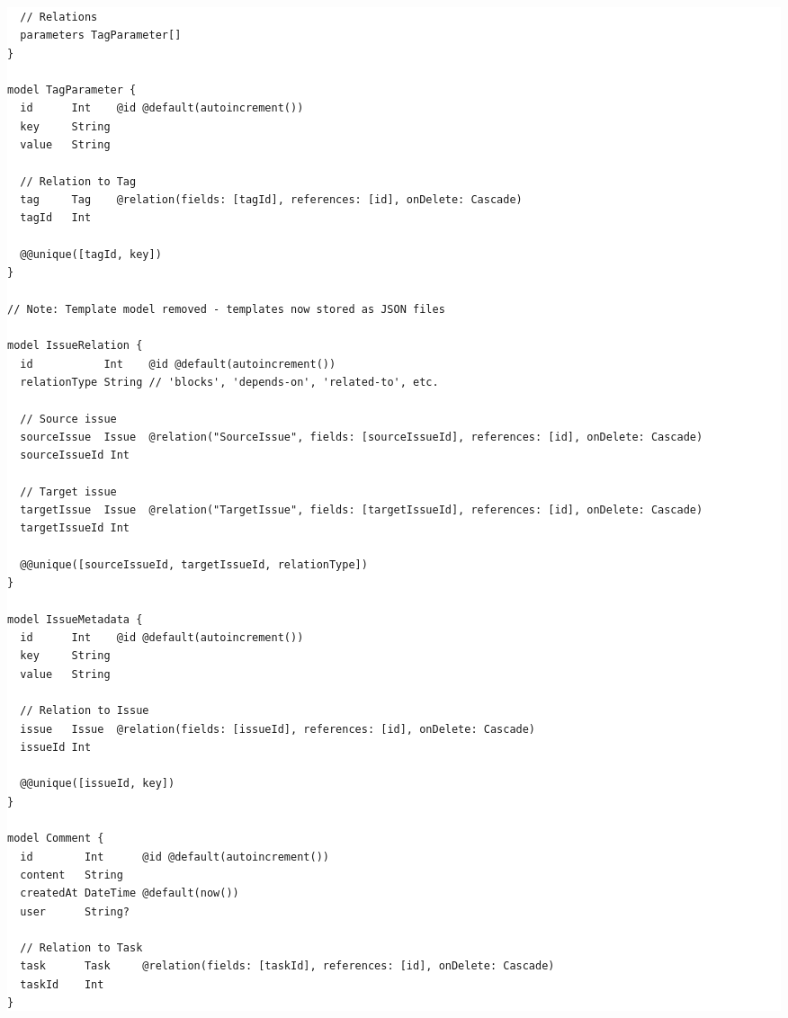 ```prisma
  // Relations
  parameters TagParameter[]
}

model TagParameter {
  id      Int    @id @default(autoincrement())
  key     String
  value   String
  
  // Relation to Tag
  tag     Tag    @relation(fields: [tagId], references: [id], onDelete: Cascade)
  tagId   Int
  
  @@unique([tagId, key])
}

// Note: Template model removed - templates now stored as JSON files

model IssueRelation {
  id           Int    @id @default(autoincrement())
  relationType String // 'blocks', 'depends-on', 'related-to', etc.
  
  // Source issue
  sourceIssue  Issue  @relation("SourceIssue", fields: [sourceIssueId], references: [id], onDelete: Cascade)
  sourceIssueId Int
  
  // Target issue
  targetIssue  Issue  @relation("TargetIssue", fields: [targetIssueId], references: [id], onDelete: Cascade)
  targetIssueId Int
  
  @@unique([sourceIssueId, targetIssueId, relationType])
}

model IssueMetadata {
  id      Int    @id @default(autoincrement())
  key     String
  value   String
  
  // Relation to Issue
  issue   Issue  @relation(fields: [issueId], references: [id], onDelete: Cascade)
  issueId Int
  
  @@unique([issueId, key])
}

model Comment {
  id        Int      @id @default(autoincrement())
  content   String
  createdAt DateTime @default(now())
  user      String?
  
  // Relation to Task
  task      Task     @relation(fields: [taskId], references: [id], onDelete: Cascade)
  taskId    Int
}
```
